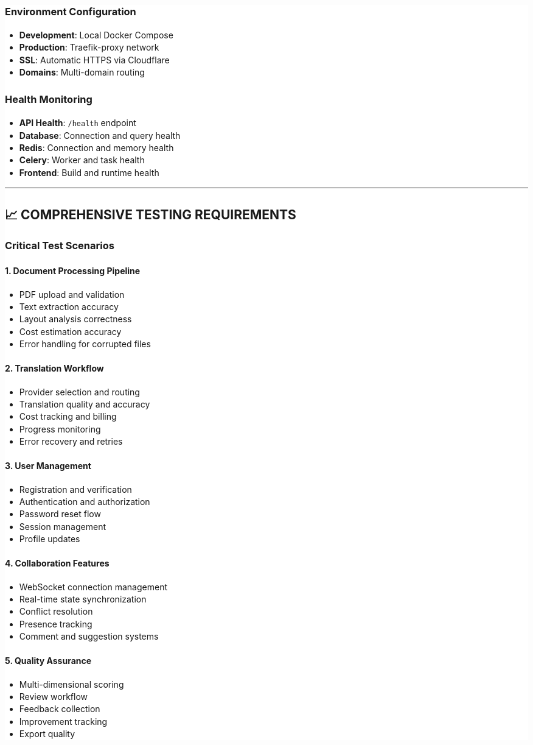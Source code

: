 ### **Environment Configuration**
- **Development**: Local Docker Compose
- **Production**: Traefik-proxy network
- **SSL**: Automatic HTTPS via Cloudflare
- **Domains**: Multi-domain routing

### **Health Monitoring**
- **API Health**: `/health` endpoint
- **Database**: Connection and query health
- **Redis**: Connection and memory health
- **Celery**: Worker and task health
- **Frontend**: Build and runtime health

---

## 📈 **COMPREHENSIVE TESTING REQUIREMENTS**

### **Critical Test Scenarios**

#### **1. Document Processing Pipeline**
- PDF upload and validation
- Text extraction accuracy
- Layout analysis correctness
- Cost estimation accuracy
- Error handling for corrupted files

#### **2. Translation Workflow**
- Provider selection and routing
- Translation quality and accuracy
- Cost tracking and billing
- Progress monitoring
- Error recovery and retries

#### **3. User Management**
- Registration and verification
- Authentication and authorization
- Password reset flow
- Session management
- Profile updates

#### **4. Collaboration Features**
- WebSocket connection management
- Real-time state synchronization
- Conflict resolution
- Presence tracking
- Comment and suggestion systems

#### **5. Quality Assurance**
- Multi-dimensional scoring
- Review workflow
- Feedback collection
- Improvement tracking
- Export quality
